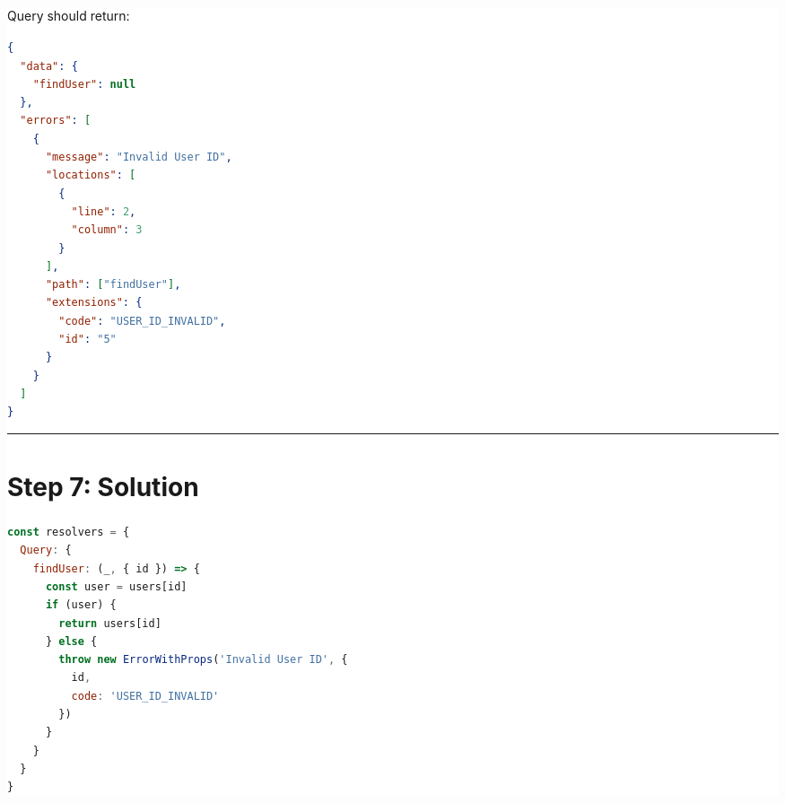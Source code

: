 
<div class="middle-flex">

Query should return:

```json
{
  "data": {
    "findUser": null
  },
  "errors": [
    {
      "message": "Invalid User ID",
      "locations": [
        {
          "line": 2,
          "column": 3
        }
      ],
      "path": ["findUser"],
      "extensions": {
        "code": "USER_ID_INVALID",
        "id": "5"
      }
    }
  ]
}
```

</div>

---

<div class="middle-flex">

# Step 7: Solution

```js
const resolvers = {
  Query: {
    findUser: (_, { id }) => {
      const user = users[id]
      if (user) {
        return users[id]
      } else {
        throw new ErrorWithProps('Invalid User ID', {
          id,
          code: 'USER_ID_INVALID'
        })
      }
    }
  }
}
```
